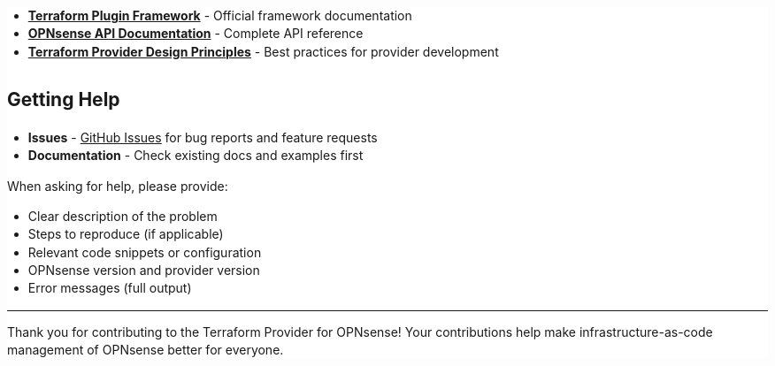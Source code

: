 - **[Terraform Plugin Framework](https://developer.hashicorp.com/terraform/plugin/framework)** - Official framework documentation
- **[OPNsense API Documentation](https://docs.opnsense.org/development/api.html)** - Complete API reference
- **[Terraform Provider Design Principles](https://developer.hashicorp.com/terraform/plugin/best-practices)** - Best practices for provider development

## Getting Help

- **Issues** - [GitHub Issues](https://github.com/browningluke/terraform-provider-opnsense/issues) for bug reports and feature requests
- **Documentation** - Check existing docs and examples first

When asking for help, please provide:
- Clear description of the problem
- Steps to reproduce (if applicable)
- Relevant code snippets or configuration
- OPNsense version and provider version
- Error messages (full output)

---

Thank you for contributing to the Terraform Provider for OPNsense! Your contributions help make infrastructure-as-code management of OPNsense better for everyone.
